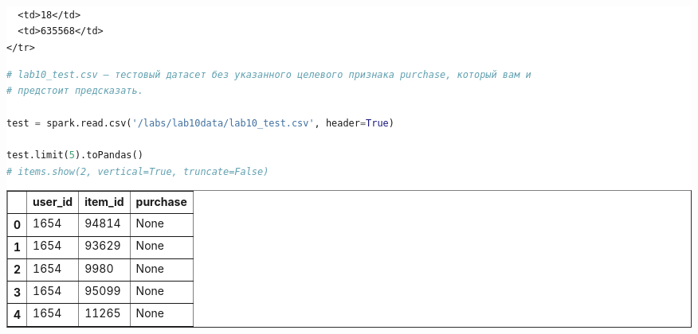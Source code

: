       <td>18</td>
      <td>635568</td>
    </tr>
  </tbody>
</table>
</div>




```python
# lab10_test.csv — тестовый датасет без указанного целевого признака purchase, который вам и 
# предстоит предсказать.

test = spark.read.csv('/labs/lab10data/lab10_test.csv', header=True)
               
test.limit(5).toPandas()
# items.show(2, vertical=True, truncate=False)
```




<div>
<table border="1" class="dataframe">
  <thead>
    <tr style="text-align: right;">
      <th></th>
      <th>user_id</th>
      <th>item_id</th>
      <th>purchase</th>
    </tr>
  </thead>
  <tbody>
    <tr>
      <th>0</th>
      <td>1654</td>
      <td>94814</td>
      <td>None</td>
    </tr>
    <tr>
      <th>1</th>
      <td>1654</td>
      <td>93629</td>
      <td>None</td>
    </tr>
    <tr>
      <th>2</th>
      <td>1654</td>
      <td>9980</td>
      <td>None</td>
    </tr>
    <tr>
      <th>3</th>
      <td>1654</td>
      <td>95099</td>
      <td>None</td>
    </tr>
    <tr>
      <th>4</th>
      <td>1654</td>
      <td>11265</td>
      <td>None</td>
    </tr>
  </tbody>
</table>
</div>
